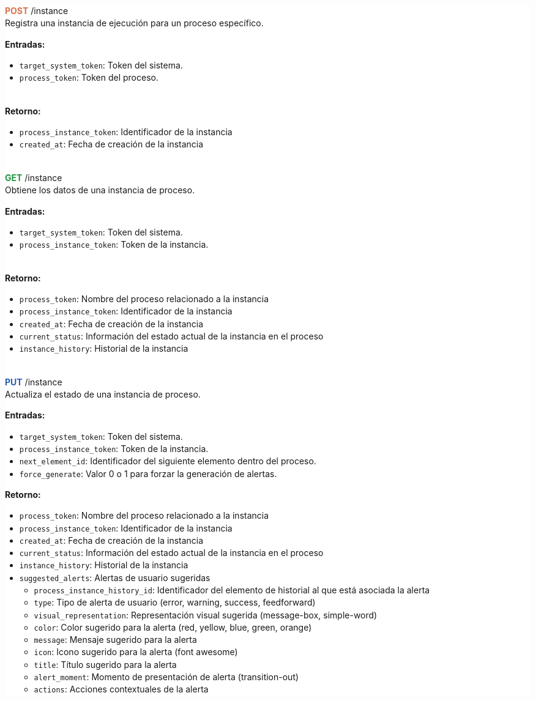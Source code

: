 <span style='color: #d9714c; font-weight: bold'>POST</span> /instance
<br>
Registra una instancia de ejecución para un proceso específico.

**Entradas:**
  - `target_system_token`: Token del sistema.
  - `process_token`: Token del proceso.
<br><br>

**Retorno:**
- `process_instance_token`: Identificador de la instancia
- `created_at`: Fecha de creación de la instancia
<br><br>

<span style='color: #1e9441; font-weight: bold'>GET</span> /instance
<br>
Obtiene los datos de una instancia de proceso.

**Entradas:**
  - `target_system_token`: Token del sistema.
  - `process_instance_token`: Token de la instancia.
<br><br>

**Retorno:**
- `process_token`: Nombre del proceso relacionado a la instancia
- `process_instance_token`: Identificador de la instancia
- `created_at`: Fecha de creación de la instancia
- `current_status`: Información del estado actual de la instancia en el proceso
- `instance_history`: Historial de la instancia
<br><br>

<span style='color: #275eb8; font-weight: bold'>PUT</span> /instance
<br>
Actualiza el estado de una instancia de proceso.

**Entradas:**
  - `target_system_token`: Token del sistema.
  - `process_instance_token`: Token de la instancia.
  - `next_element_id`: Identificador del siguiente elemento dentro del proceso.
  - `force_generate`: Valor 0 o 1 para forzar la generación de alertas.

**Retorno:**
- `process_token`: Nombre del proceso relacionado a la instancia
- `process_instance_token`: Identificador de la instancia
- `created_at`: Fecha de creación de la instancia
- `current_status`: Información del estado actual de la instancia en el proceso
- `instance_history`: Historial de la instancia
- `suggested_alerts`: Alertas de usuario sugeridas
    - `process_instance_history_id`: Identificador del elemento de historial al que está asociada la alerta
    - `type`: Tipo de alerta de usuario (error, warning, success, feedforward)
    - `visual_representation`: Representación visual sugerida (message-box, simple-word)
    - `color`: Color sugerido para la alerta (red, yellow, blue, green, orange)
    - `message`: Mensaje sugerido para la alerta
    - `icon`: Icono sugerido para la alerta (font awesome)
    - `title`: Título sugerido para la alerta
    - `alert_moment`: Momento de presentación de alerta (transition-out)
    - `actions`: Acciones contextuales de la alerta
